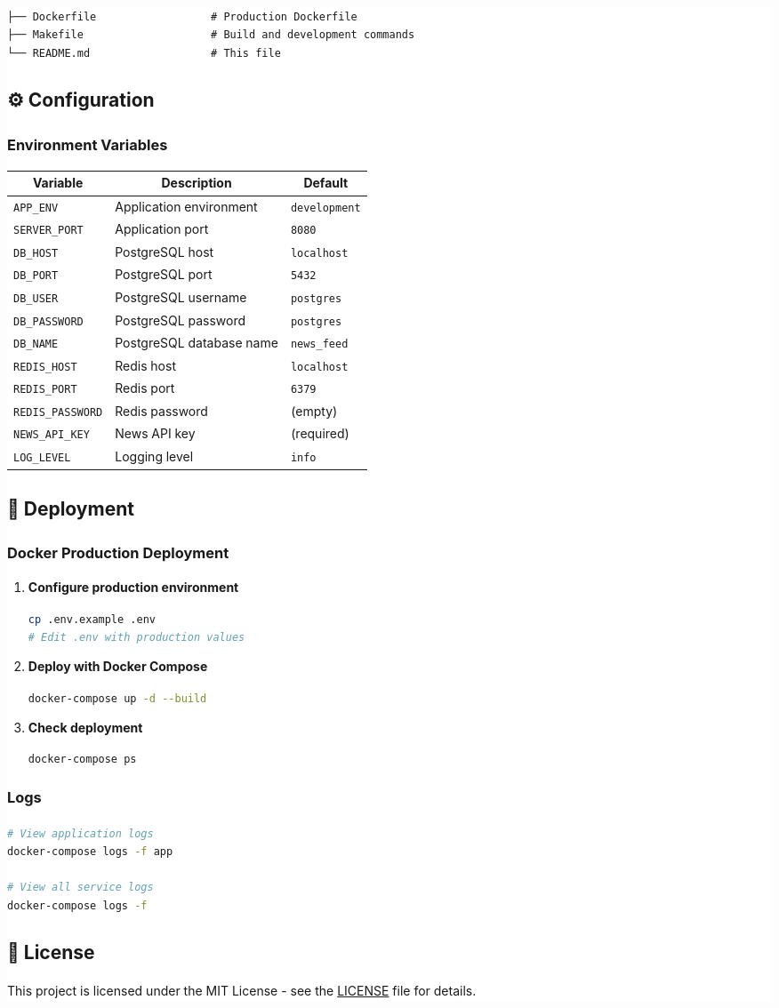 ```
├── Dockerfile                  # Production Dockerfile
├── Makefile                    # Build and development commands
└── README.md                   # This file
```

## ⚙️ Configuration

### Environment Variables

| Variable | Description | Default |
|----------|-------------|---------|
| `APP_ENV` | Application environment | `development` |
| `SERVER_PORT` | Application port | `8080` |
| `DB_HOST` | PostgreSQL host | `localhost` |
| `DB_PORT` | PostgreSQL port | `5432` |
| `DB_USER` | PostgreSQL username | `postgres` |
| `DB_PASSWORD` | PostgreSQL password | `postgres` |
| `DB_NAME` | PostgreSQL database name | `news_feed` |
| `REDIS_HOST` | Redis host | `localhost` |
| `REDIS_PORT` | Redis port | `6379` |
| `REDIS_PASSWORD` | Redis password | (empty) |
| `NEWS_API_KEY` | News API key | (required) |
| `LOG_LEVEL` | Logging level | `info` |

## 🚀 Deployment

### Docker Production Deployment
1. **Configure production environment**
   ```bash
   cp .env.example .env
   # Edit .env with production values
   ```

2. **Deploy with Docker Compose**
   ```bash
   docker-compose up -d --build
   ```

3. **Check deployment**
   ```bash
   docker-compose ps
   ```

### Logs
```bash
# View application logs
docker-compose logs -f app

# View all service logs
docker-compose logs -f
```

## 📜 License

This project is licensed under the MIT License - see the [LICENSE](LICENSE) file for details.
